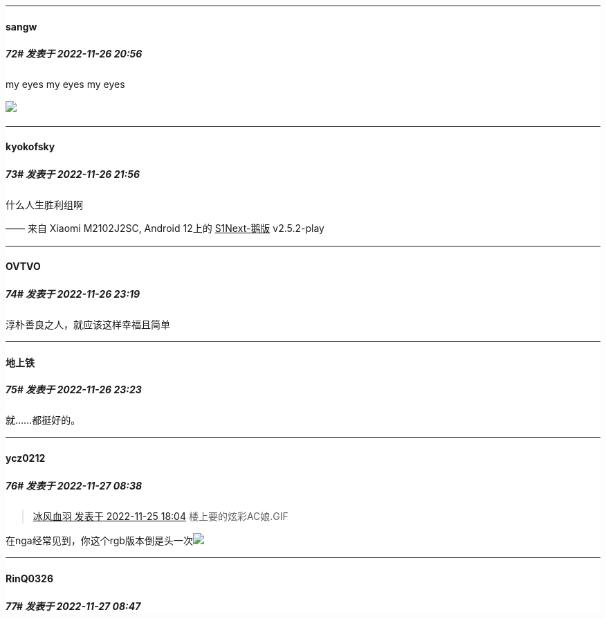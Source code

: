 *****

####  sangw  
##### 72#       发表于 2022-11-26 20:56

my eyes
my eyes
my eyes

<img src="https://static.saraba1st.com/image/smiley/face2017/211.gif" referrerpolicy="no-referrer">



*****

####  kyokofsky  
##### 73#       发表于 2022-11-26 21:56

什么人生胜利组啊

—— 来自 Xiaomi M2102J2SC, Android 12上的 [S1Next-鹅版](https://github.com/ykrank/S1-Next/releases) v2.5.2-play



*****

####  OVTVO  
##### 74#       发表于 2022-11-26 23:19

淳朴善良之人，就应该这样幸福且简单



*****

####  地上铁  
##### 75#       发表于 2022-11-26 23:23

就……都挺好的。



*****

####  ycz0212  
##### 76#       发表于 2022-11-27 08:38

<blockquote><a href="httphttps://bbs.saraba1st.com/2b/forum.php?mod=redirect&amp;goto=findpost&amp;pid=58611812&amp;ptid=2106890" target="_blank">冰风血羽 发表于 2022-11-25 18:04</a>
楼上要的炫彩AC娘.GIF</blockquote>
在nga经常见到，你这个rgb版本倒是头一次<img src="https://static.saraba1st.com/image/smiley/face2017/066.png" referrerpolicy="no-referrer">



*****

####  RinQ0326  
##### 77#       发表于 2022-11-27 08:47
